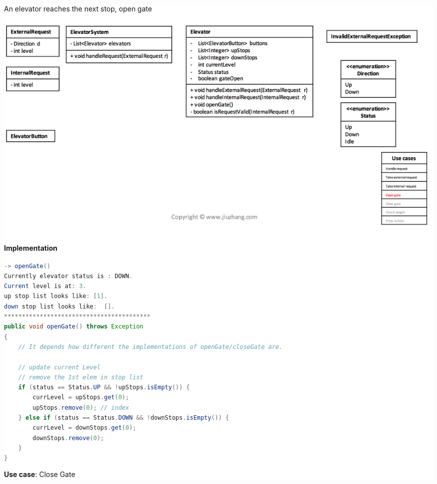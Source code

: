 An elevator reaches the next stop, open gate

![classdiagram10](../../images/classdiagram10.png)

**Implementation**

```java
-> openGate()
Currently elevator status is : DOWN.
Current level is at: 3.
up stop list looks like: [1].
down stop list looks like:  [].
*****************************************
public void openGate() throws Exception
{ 
    // It depends how different the implementations of openGate/closeGate are.
    
    // update current Level
    // remove the 1st elem in stop list
    if (status == Status.UP && !upStops.isEmpty()) {
        currLevel = upStops.get(0);
        upStops.remove(0); // index
    } else if (status == Status.DOWN && !downStops.isEmpty()) {
        currLevel = downStops.get(0);
        downStops.remove(0);
    } 
}
```



**Use case**: Close Gate
